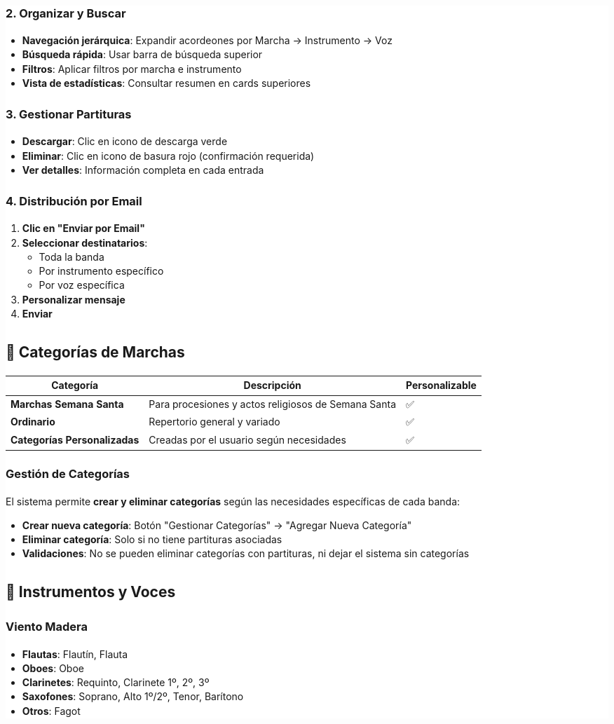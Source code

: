 ### 2. Organizar y Buscar

- **Navegación jerárquica**: Expandir acordeones por Marcha → Instrumento → Voz
- **Búsqueda rápida**: Usar barra de búsqueda superior
- **Filtros**: Aplicar filtros por marcha e instrumento
- **Vista de estadísticas**: Consultar resumen en cards superiores

### 3. Gestionar Partituras

- **Descargar**: Clic en icono de descarga verde
- **Eliminar**: Clic en icono de basura rojo (confirmación requerida)
- **Ver detalles**: Información completa en cada entrada

### 4. Distribución por Email

1. **Clic en "Enviar por Email"**
2. **Seleccionar destinatarios**:
   - Toda la banda
   - Por instrumento específico
   - Por voz específica
3. **Personalizar mensaje**
4. **Enviar**

## 🎯 Categorías de Marchas

| Categoría | Descripción | Personalizable |
|-----------|-------------|----------------|
| **Marchas Semana Santa** | Para procesiones y actos religiosos de Semana Santa | ✅ |
| **Ordinario** | Repertorio general y variado | ✅ |
| **Categorías Personalizadas** | Creadas por el usuario según necesidades | ✅ |

### Gestión de Categorías

El sistema permite **crear y eliminar categorías** según las necesidades específicas de cada banda:

- **Crear nueva categoría**: Botón "Gestionar Categorías" → "Agregar Nueva Categoría"
- **Eliminar categoría**: Solo si no tiene partituras asociadas
- **Validaciones**: No se pueden eliminar categorías con partituras, ni dejar el sistema sin categorías

## 🎺 Instrumentos y Voces

### Viento Madera
- **Flautas**: Flautín, Flauta
- **Oboes**: Oboe
- **Clarinetes**: Requinto, Clarinete 1º, 2º, 3º
- **Saxofones**: Soprano, Alto 1º/2º, Tenor, Barítono
- **Otros**: Fagot
